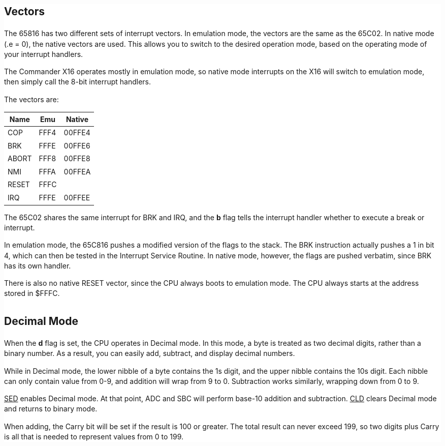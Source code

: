 ## Vectors

The 65816 has two different sets of interrupt vectors. In emulation mode, the
vectors are the same as the 65C02. In native mode (.e = 0), the native vectors
are used. This allows you to switch to the desired operation mode, based on the
operating mode of your interrupt handlers.

The Commander X16 operates mostly in emulation mode, so native mode interrupts
on the X16 will switch to emulation mode, then simply call the 8-bit interrupt
handlers.

The vectors are:

| Name  | Emu   | Native |
|-------|-------|--------|
| COP   | FFF4  | 00FFE4 |
| BRK   | FFFE  | 00FFE6 |
| ABORT | FFF8  | 00FFE8 |
| NMI   | FFFA  | 00FFEA |
| RESET | FFFC  |        |
| IRQ   | FFFE  | 00FFEE |

The 65C02 shares the same interrupt for BRK and IRQ, and the **b** flag tells
the interrupt handler whether to execute a break or interrupt.

In emulation mode, the 65C816 pushes a modified version of the flags to the
stack. The BRK instruction actually pushes a 1 in bit 4, which can then be
tested in the Interrupt Service Routine. In native mode, however, the flags are
pushed verbatim, since BRK has its own handler.

There is also no native RESET vector, since the CPU always boots to emulation
mode. The CPU always starts at the address stored in $FFFC.

## Decimal Mode

When the **d** flag is set, the CPU operates in Decimal mode. In this mode, a
byte is treated as two decimal digits, rather than a binary number. As a result,
you can easily add, subtract, and display decimal numbers.

While in Decimal mode, the lower nibble of a byte contains the 1s digit, and the
upper nibble contains the 10s digit. Each nibble can only contain value from
0-9, and addition will wrap from 9 to 0. Subtraction works similarly, wrapping
down from 0 to 9.

[SED](#sed) enables Decimal mode. At that point, ADC and SBC will perform base-10
addition and subtraction. [CLD](#cld) clears Decimal mode and returns to binary
mode.

When adding, the Carry bit will be set if the result is 100 or greater. The
total result can never exceed 199, so two digits plus Carry is all that is
needed to represent values from 0 to 199.
